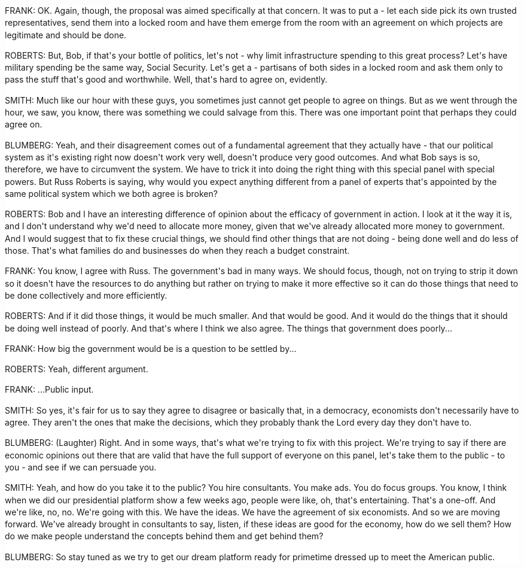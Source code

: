 FRANK: OK. Again, though, the proposal was aimed specifically at that concern. It was to put a - let each side pick its own trusted representatives, send them into a locked room and have them emerge from the room with an agreement on which projects are legitimate and should be done.

ROBERTS: But, Bob, if that's your bottle of politics, let's not - why limit infrastructure spending to this great process? Let's have military spending be the same way, Social Security. Let's get a - partisans of both sides in a locked room and ask them only to pass the stuff that's good and worthwhile. Well, that's hard to agree on, evidently.

SMITH: Much like our hour with these guys, you sometimes just cannot get people to agree on things. But as we went through the hour, we saw, you know, there was something we could salvage from this. There was one important point that perhaps they could agree on.

BLUMBERG: Yeah, and their disagreement comes out of a fundamental agreement that they actually have - that our political system as it's existing right now doesn't work very well, doesn't produce very good outcomes. And what Bob says is so, therefore, we have to circumvent the system. We have to trick it into doing the right thing with this special panel with special powers. But Russ Roberts is saying, why would you expect anything different from a panel of experts that's appointed by the same political system which we both agree is broken?

ROBERTS: Bob and I have an interesting difference of opinion about the efficacy of government in action. I look at it the way it is, and I don't understand why we'd need to allocate more money, given that we've already allocated more money to government. And I would suggest that to fix these crucial things, we should find other things that are not doing - being done well and do less of those. That's what families do and businesses do when they reach a budget constraint.

FRANK: You know, I agree with Russ. The government's bad in many ways. We should focus, though, not on trying to strip it down so it doesn't have the resources to do anything but rather on trying to make it more effective so it can do those things that need to be done collectively and more efficiently.

ROBERTS: And if it did those things, it would be much smaller. And that would be good. And it would do the things that it should be doing well instead of poorly. And that's where I think we also agree. The things that government does poorly...

FRANK: How big the government would be is a question to be settled by...

ROBERTS: Yeah, different argument.

FRANK: ...Public input.

SMITH: So yes, it's fair for us to say they agree to disagree or basically that, in a democracy, economists don't necessarily have to agree. They aren't the ones that make the decisions, which they probably thank the Lord every day they don't have to.

BLUMBERG: (Laughter) Right. And in some ways, that's what we're trying to fix with this project. We're trying to say if there are economic opinions out there that are valid that have the full support of everyone on this panel, let's take them to the public - to you - and see if we can persuade you.

SMITH: Yeah, and how do you take it to the public? You hire consultants. You make ads. You do focus groups. You know, I think when we did our presidential platform show a few weeks ago, people were like, oh, that's entertaining. That's a one-off. And we're like, no, no. We're going with this. We have the ideas. We have the agreement of six economists. And so we are moving forward. We've already brought in consultants to say, listen, if these ideas are good for the economy, how do we sell them? How do we make people understand the concepts behind them and get behind them?

BLUMBERG: So stay tuned as we try to get our dream platform ready for primetime dressed up to meet the American public.
